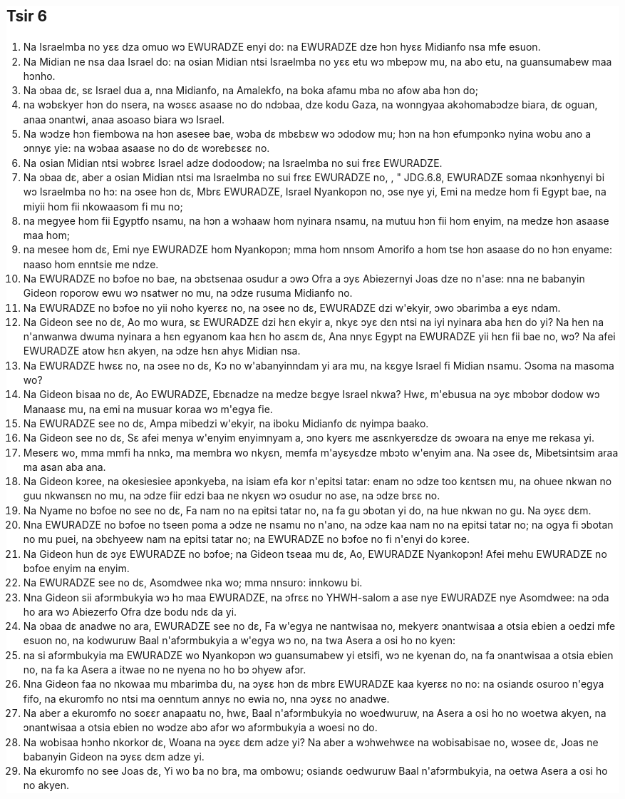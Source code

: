 ## Tsir 6

1. Na Israelmba no yɛɛ dza omuo wɔ EWURADZE enyi do: na EWURADZE dze hɔn hyɛɛ Midianfo nsa mfe esuon.
2. Na Midian ne nsa daa Israel do: na osian Midian ntsi Israelmba no yɛɛ etu wɔ mbepɔw mu, na abo etu, na guansumabew maa hɔnho.
3. Na ɔbaa dɛ, sɛ Israel dua a, nna Midianfo, na Amalekfo, na boka afamu mba no afow aba hɔn do;
4. na wɔbɛkyer hɔn do nsera, na wɔsɛɛ asaase no do ndɔbaa, dze kodu Gaza, na wonngyaa akɔhomabɔdze biara, dɛ oguan, anaa ɔnantwi, anaa asoaso biara wɔ Israel.
5. Na wɔdze hɔn fiembowa na hɔn asesee bae, wɔba dɛ mbɛbɛw wɔ ɔdodow mu; hɔn na hɔn efumpɔnkɔ nyina wobu ano a ɔnnyɛ yie: na wɔbaa asaase no do dɛ wɔrebɛsɛɛ no.
6. Na osian Midian ntsi wɔbrɛɛ Israel adze dodoodow; na Israelmba no sui frɛɛ EWURADZE.
7. Na ɔbaa dɛ, aber a osian Midian ntsi ma Israelmba no sui frɛɛ EWURADZE no, , "
JDG.6.8, EWURADZE somaa nkɔnhyɛnyi bi wɔ Israelmba no hɔ: na ɔsee hɔn dɛ, Mbrɛ EWURADZE, Israel Nyankopɔn no, ɔse nye yi, Emi na medze hom fi Egypt bae, na miyii hom fii nkowaasom fi mu no;
9. na megyee hom fii Egyptfo nsamu, na hɔn a wɔhaaw hom nyinara nsamu, na mutuu hɔn fii hom enyim, na medze hɔn asaase maa hom;
10. na mesee hom dɛ, Emi nye EWURADZE hom Nyankopɔn; mma hom nnsom Amorifo a hom tse hɔn asaase do no hɔn enyame: naaso hom enntsie me ndze.
11. Na EWURADZE no bɔfoe no bae, na ɔbɛtsenaa osudur a ɔwɔ Ofra a ɔyɛ Abiezernyi Joas dze no n'ase: nna ne babanyin Gideon roporow ewu wɔ nsatwer no mu, na ɔdze rusuma Midianfo no.
12. Na EWURADZE no bɔfoe no yii noho kyerɛɛ no, na ɔsee no dɛ, EWURADZE dzi w'ekyir, ɔwo ɔbarimba a eyɛ ndam.
13. Na Gideon see no dɛ, Ao mo wura, sɛ EWURADZE dzi hɛn ekyir a, nkyɛ ɔyɛ dɛn ntsi na iyi nyinara aba hɛn do yi? Na hen na n'anwanwa dwuma nyinara a hɛn egyanom kaa hɛn ho asɛm dɛ, Ana nnyɛ Egypt na EWURADZE yii hɛn fii bae no, wɔ? Na afei EWURADZE atow hɛn akyen, na ɔdze hɛn ahyɛ Midian nsa.
14. Na EWURADZE hwɛɛ no, na ɔsee no dɛ, Kɔ no w'abanyinndam yi ara mu, na kɛgye Israel fi Midian nsamu. Ɔsoma na masoma wo?
15. Na Gideon bisaa no dɛ, Ao EWURADZE, Ebɛnadze na medze bɛgye Israel nkwa? Hwɛ, m'ebusua na ɔyɛ mbɔbɔr dodow wɔ Manaasɛ mu, na emi na musuar koraa wɔ m'egya fie.
16. Na EWURADZE see no dɛ, Ampa mibedzi w'ekyir, na iboku Midianfo dɛ nyimpa baako.
17. Na Gideon see no dɛ, Sɛ afei menya w'enyim enyimnyam a, ɔno kyerɛ me asɛnkyerɛdze dɛ ɔwoara na enye me rekasa yi.
18. Meserɛ wo, mma mmfi ha nnkɔ, ma membra wo nkyɛn, memfa m'ayɛyɛdze mbɔto w'enyim ana. Na ɔsee dɛ, Mibetsintsim araa ma asan aba ana.
19. Na Gideon kɔree, na okesiesiee apɔnkyeba, na isiam efa kor n'epitsi tatar: enam no ɔdze too kɛntsɛn mu, na ohuee nkwan no guu nkwansɛn no mu, na ɔdze fiir edzi baa ne nkyɛn wɔ osudur no ase, na ɔdze brɛɛ no.
20. Na Nyame no bɔfoe no see no dɛ, Fa nam no na epitsi tatar no, na fa gu ɔbotan yi do, na hue nkwan no gu. Na ɔyɛɛ dɛm.
21. Nna EWURADZE no bɔfoe no tseen poma a ɔdze ne nsamu no n'ano, na ɔdze kaa nam no na epitsi tatar no; na ogya fi ɔbotan no mu puei, na ɔbɛhyeew nam na epitsi tatar no; na EWURADZE no bɔfoe no fi n'enyi do kɔree.
22. Na Gideon hun dɛ ɔyɛ EWURADZE no bɔfoe; na Gideon tseaa mu dɛ, Ao, EWURADZE Nyankopɔn! Afei mehu EWURADZE no bɔfoe enyim na enyim.
23. Na EWURADZE see no dɛ, Asomdwee nka wo; mma nnsuro: innkowu bi.
24. Nna Gideon sii afɔrmbukyia wɔ hɔ maa EWURADZE, na ɔfrɛɛ no YHWH-salom a ase nye EWURADZE nye Asomdwee: na ɔda ho ara wɔ Abiezerfo Ofra dze bodu ndɛ da yi.
25. Na ɔbaa dɛ anadwe no ara, EWURADZE see no dɛ, Fa w'egya ne nantwisaa no, mekyerɛ ɔnantwisaa a otsia ebien a oedzi mfe esuon no, na kodwuruw Baal n'afɔrmbukyia a w'egya wɔ no, na twa Asera a osi ho no kyen:
26. na si afɔrmbukyia ma EWURADZE wo Nyankopɔn wɔ guansumabew yi etsifi, wɔ ne kyenan do, na fa ɔnantwisaa a otsia ebien no, na fa ka Asera a itwae no ne nyena no ho bɔ ɔhyew afɔr.
27. Nna Gideon faa no nkowaa mu mbarimba du, na ɔyɛɛ hɔn dɛ mbrɛ EWURADZE kaa kyerɛɛ no no: na osiandɛ osuroo n'egya fifo, na ekuromfo no ntsi ma oenntum annyɛ no ewia no, nna ɔyɛɛ no anadwe.
28. Na aber a ekuromfo no soɛɛr anapaatu no, hwɛ, Baal n'afɔrmbukyia no woedwuruw, na Asera a osi ho no woetwa akyen, na ɔnantwisaa a otsia ebien no wɔdze abɔ afɔr wɔ afɔrmbukyia a woesi no do.
29. Na wobisaa hɔnho nkorkor dɛ, Woana na ɔyɛɛ dɛm adze yi? Na aber a wɔhwehwɛe na wobisabisae no, wɔsee dɛ, Joas ne babanyin Gideon na ɔyɛɛ dɛm adze yi.
30. Na ekuromfo no see Joas dɛ, Yi wo ba no bra, ma ombowu; osiandɛ oedwuruw Baal n'afɔrmbukyia, na oetwa Asera a osi ho no akyen.